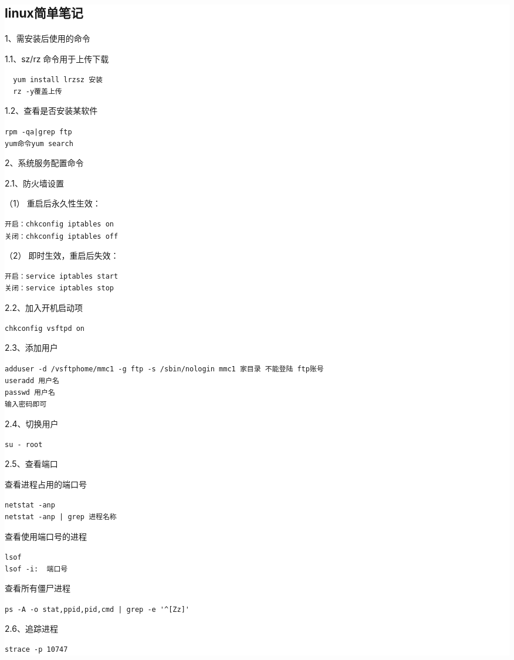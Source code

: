 ## linux简单笔记 ##

1、需安装后使用的命令

1.1、sz/rz 命令用于上传下载

      yum install lrzsz 安装
	  rz -y覆盖上传

1.2、查看是否安装某软件

	rpm -qa|grep ftp
	yum命令yum search

2、系统服务配置命令

2.1、防火墙设置

（1） 重启后永久性生效：

	开启：chkconfig iptables on
	关闭：chkconfig iptables off

（2） 即时生效，重启后失效：

	开启：service iptables start
	关闭：service iptables stop

2.2、加入开机启动项

	chkconfig vsftpd on

2.3、添加用户

	adduser -d /vsftphome/mmc1 -g ftp -s /sbin/nologin mmc1 家目录 不能登陆 ftp账号
	useradd 用户名
	passwd 用户名
	输入密码即可

2.4、切换用户

	su - root

2.5、查看端口

查看进程占用的端口号

	netstat -anp
	netstat -anp | grep 进程名称

查看使用端口号的进程

	lsof
	lsof -i:  端口号

查看所有僵尸进程

	ps -A -o stat,ppid,pid,cmd | grep -e '^[Zz]'

2.6、追踪进程 

	strace -p 10747
